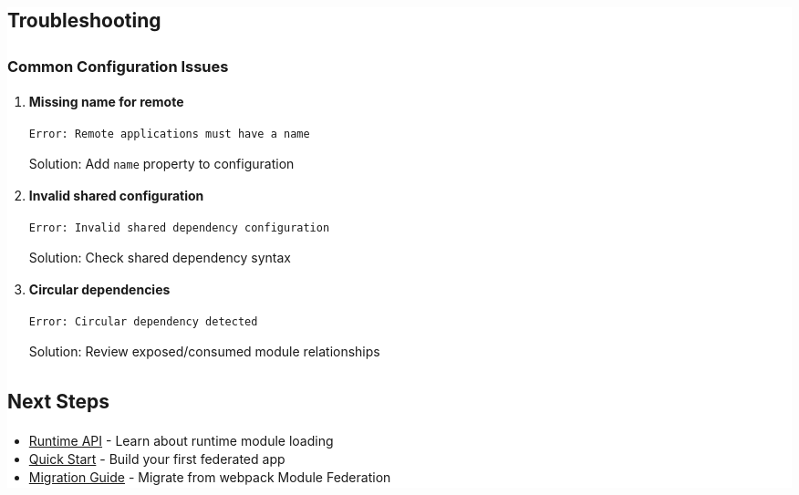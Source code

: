 ```typescript
```

## Troubleshooting

### Common Configuration Issues

1. **Missing name for remote**
   ```
   Error: Remote applications must have a name
   ```
   Solution: Add `name` property to configuration

2. **Invalid shared configuration**
   ```
   Error: Invalid shared dependency configuration
   ```
   Solution: Check shared dependency syntax

3. **Circular dependencies**
   ```
   Error: Circular dependency detected
   ```
   Solution: Review exposed/consumed module relationships

## Next Steps

- [Runtime API](runtime-api.md) - Learn about runtime module loading
- [Quick Start](quick-start.md) - Build your first federated app
- [Migration Guide](MIGRATION.md) - Migrate from webpack Module Federation